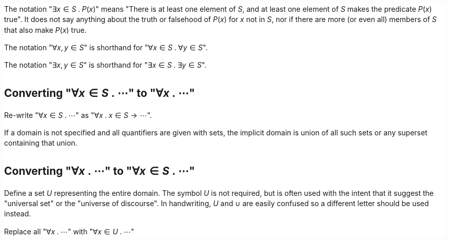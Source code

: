 The notation "$\exists x \in S \;.\; P(x)$" means "There is at least one element of $S$, and at least one element of $S$ makes the predicate $P(x)$ true". It does not say anything about the truth or falsehood of $P(x)$ for $x$ not in $S$, nor if there are more (or even all) members of $S$ that also make $P(x)$ true.

The notation "$\forall x,y \in S$" is shorthand for "$\forall x \in S \;.\; \forall y \in S$".

The notation "$\exists x,y \in S$" is shorthand for "$\exists x \in S \;.\; \exists y \in S$".

## Converting "$\forall x \in S\;.\; \cdots$" to "$\forall x\;.\; \cdots$"

Re-write "$\forall x \in S \;.\; \cdots$" as "$\forall x \;.\; x \in S \rightarrow \cdots$".

If a domain is not specified and all quantifiers are given with sets, the implicit domain is union of all such sets or any superset containing that union.

## Converting "$\forall x\;.\; \cdots$" to "$\forall x \in S\;.\; \cdots$"

Define a set $U$ representing the entire domain. The symbol $U$ is not required, but is often used with the intent that it suggest the "universal set" or the "universe of discourse". In handwriting, $U$ and $\cup$ are easily confused so a different letter should be used instead.

Replace all "$\forall x \;.\; \cdots$" with "$\forall x \in U \;.\; \cdots$"




